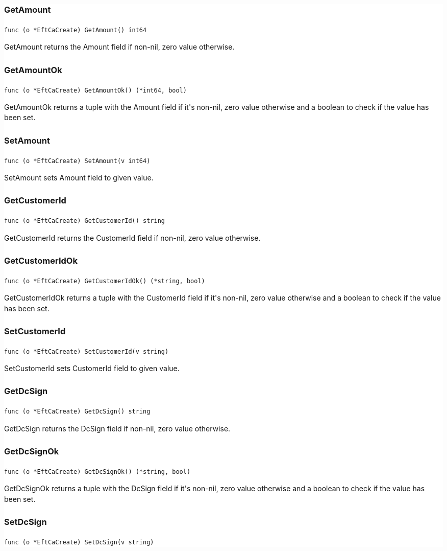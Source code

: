### GetAmount

`func (o *EftCaCreate) GetAmount() int64`

GetAmount returns the Amount field if non-nil, zero value otherwise.

### GetAmountOk

`func (o *EftCaCreate) GetAmountOk() (*int64, bool)`

GetAmountOk returns a tuple with the Amount field if it's non-nil, zero value otherwise
and a boolean to check if the value has been set.

### SetAmount

`func (o *EftCaCreate) SetAmount(v int64)`

SetAmount sets Amount field to given value.


### GetCustomerId

`func (o *EftCaCreate) GetCustomerId() string`

GetCustomerId returns the CustomerId field if non-nil, zero value otherwise.

### GetCustomerIdOk

`func (o *EftCaCreate) GetCustomerIdOk() (*string, bool)`

GetCustomerIdOk returns a tuple with the CustomerId field if it's non-nil, zero value otherwise
and a boolean to check if the value has been set.

### SetCustomerId

`func (o *EftCaCreate) SetCustomerId(v string)`

SetCustomerId sets CustomerId field to given value.


### GetDcSign

`func (o *EftCaCreate) GetDcSign() string`

GetDcSign returns the DcSign field if non-nil, zero value otherwise.

### GetDcSignOk

`func (o *EftCaCreate) GetDcSignOk() (*string, bool)`

GetDcSignOk returns a tuple with the DcSign field if it's non-nil, zero value otherwise
and a boolean to check if the value has been set.

### SetDcSign

`func (o *EftCaCreate) SetDcSign(v string)`
